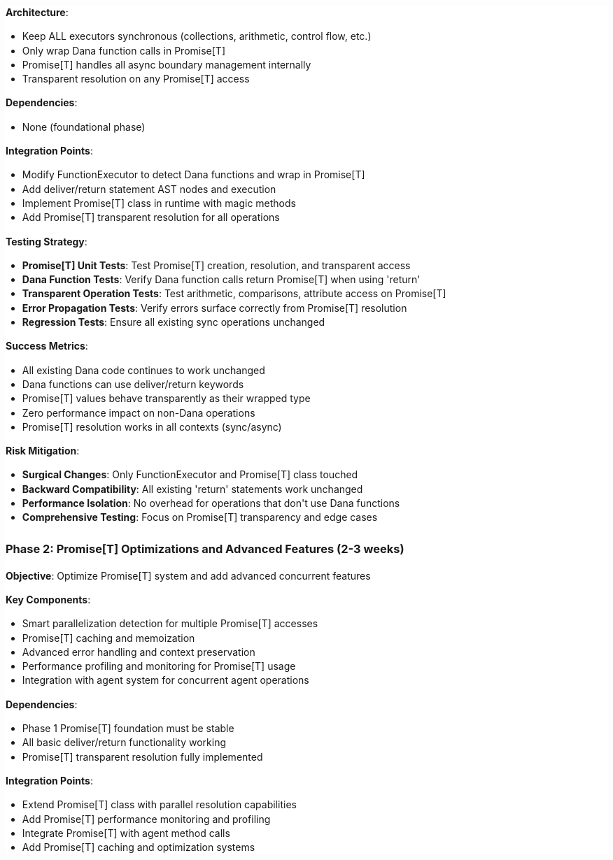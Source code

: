 **Architecture**:
- Keep ALL executors synchronous (collections, arithmetic, control flow, etc.)
- Only wrap Dana function calls in Promise[T]
- Promise[T] handles all async boundary management internally
- Transparent resolution on any Promise[T] access

**Dependencies**:
- None (foundational phase)

**Integration Points**:
- Modify FunctionExecutor to detect Dana functions and wrap in Promise[T]
- Add deliver/return statement AST nodes and execution
- Implement Promise[T] class in runtime with magic methods
- Add Promise[T] transparent resolution for all operations

**Testing Strategy**:
- **Promise[T] Unit Tests**: Test Promise[T] creation, resolution, and transparent access
- **Dana Function Tests**: Verify Dana function calls return Promise[T] when using 'return'
- **Transparent Operation Tests**: Test arithmetic, comparisons, attribute access on Promise[T]
- **Error Propagation Tests**: Verify errors surface correctly from Promise[T] resolution
- **Regression Tests**: Ensure all existing sync operations unchanged

**Success Metrics**:
- All existing Dana code continues to work unchanged
- Dana functions can use deliver/return keywords
- Promise[T] values behave transparently as their wrapped type
- Zero performance impact on non-Dana operations
- Promise[T] resolution works in all contexts (sync/async)

**Risk Mitigation**:
- **Surgical Changes**: Only FunctionExecutor and Promise[T] class touched
- **Backward Compatibility**: All existing 'return' statements work unchanged
- **Performance Isolation**: No overhead for operations that don't use Dana functions
- **Comprehensive Testing**: Focus on Promise[T] transparency and edge cases

### Phase 2: Promise[T] Optimizations and Advanced Features (2-3 weeks)
**Objective**: Optimize Promise[T] system and add advanced concurrent features

**Key Components**:
- Smart parallelization detection for multiple Promise[T] accesses
- Promise[T] caching and memoization
- Advanced error handling and context preservation
- Performance profiling and monitoring for Promise[T] usage
- Integration with agent system for concurrent agent operations

**Dependencies**:
- Phase 1 Promise[T] foundation must be stable
- All basic deliver/return functionality working
- Promise[T] transparent resolution fully implemented

**Integration Points**:
- Extend Promise[T] class with parallel resolution capabilities
- Add Promise[T] performance monitoring and profiling
- Integrate Promise[T] with agent method calls
- Add Promise[T] caching and optimization systems
